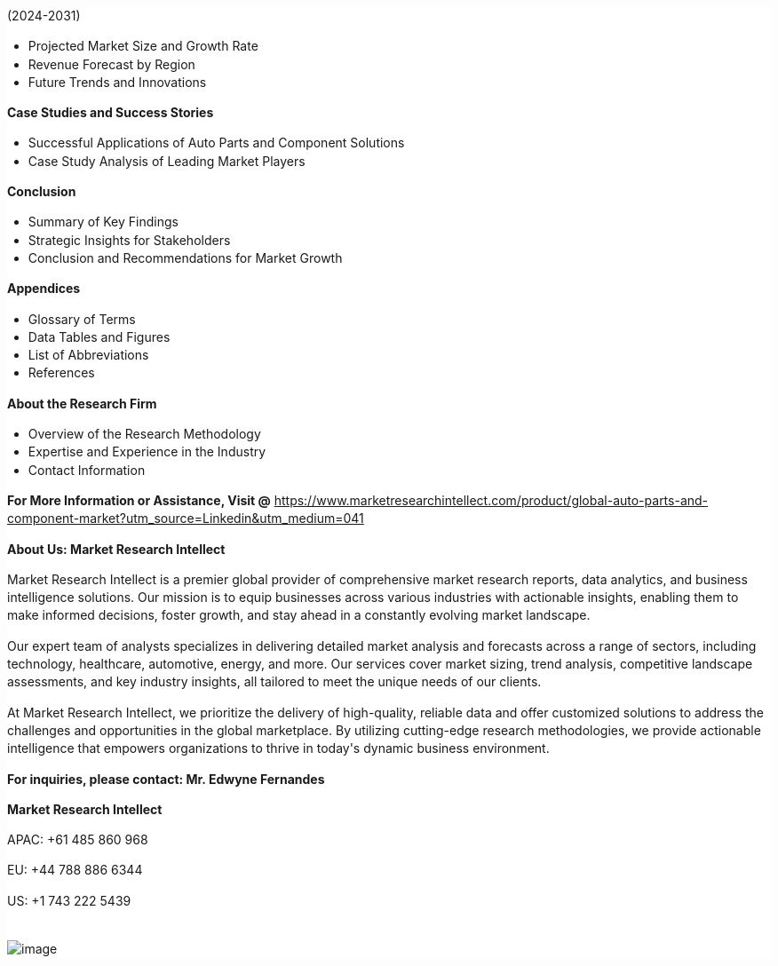 (2024-2031)</strong></p><ul><li>Projected Market Size and Growth Rate</li><li>Revenue Forecast by Region</li><li>Future Trends and Innovations</li></ul><p><strong>Case Studies and Success Stories</strong></p><ul><li>Successful Applications of Auto Parts and Component Solutions</li><li>Case Study Analysis of Leading Market Players</li></ul><p><strong>Conclusion</strong></p><ul><li>Summary of Key Findings</li><li>Strategic Insights for Stakeholders</li><li>Conclusion and Recommendations for Market Growth</li></ul><p><strong>Appendices</strong></p><ul><li>Glossary of Terms</li><li>Data Tables and Figures</li><li>List of Abbreviations</li><li>References</li></ul><p><strong>About the Research Firm</strong></p><ul><li>Overview of the Research Methodology</li><li>Expertise and Experience in the Industry</li><li>Contact Information</li></ul></div><div class="article-main__content" data-test-id="publishing-text-block"><p><span class="font-[700]"><strong>For More Information or Assistance, Visit @</strong>&nbsp;<a href="https://www.marketresearchintellect.com/product/global-auto-parts-and-component-market?utm_source=Linkedin&utm_medium=041">https://www.marketresearchintellect.com/product/global-auto-parts-and-component-market?utm_source=Linkedin&utm_medium=041</a></span></p><p><strong>About Us: Market Research Intellect</strong></p><p>Market Research Intellect is a premier global provider of comprehensive market research reports, data analytics, and business intelligence solutions. Our mission is to equip businesses across various industries with actionable insights, enabling them to make informed decisions, foster growth, and stay ahead in a constantly evolving market landscape.</p><p>Our expert team of analysts specializes in delivering detailed market analysis and forecasts across a range of sectors, including technology, healthcare, automotive, energy, and more. Our services cover market sizing, trend analysis, competitive landscape assessments, and key industry insights, all tailored to meet the unique needs of our clients.</p><p>At Market Research Intellect, we prioritize the delivery of high-quality, reliable data and offer customized solutions to address the challenges and opportunities in the global marketplace. By utilizing cutting-edge research methodologies, we provide actionable intelligence that empowers organizations to thrive in today's dynamic business environment.</p><p><strong>For inquiries, please contact: Mr. Edwyne Fernandes</strong></p><p><strong>Market Research Intellect</strong></p><p>APAC: +61 485 860 968</p><p>EU: +44 788 886 6344</p><p>US: +1 743 222 5439</p></div><div class="article-main__content" data-test-id="publishing-text-block">&nbsp;</div>
![image](https://github.com/user-attachments/assets/511de031-4e4b-4e29-ad13-e6e202b8f2a8)
